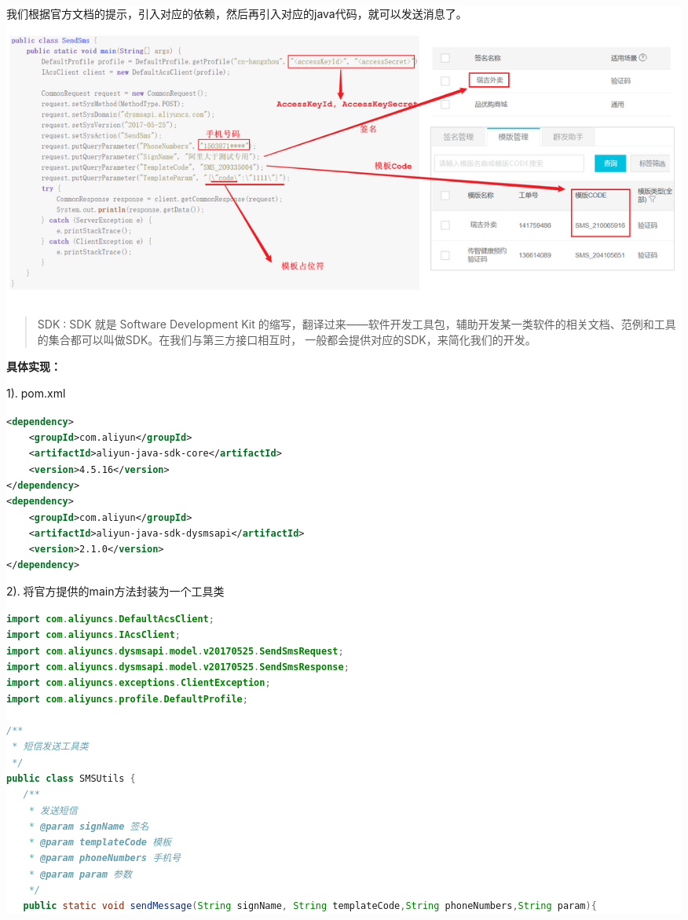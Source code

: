 我们根据官方文档的提示，引入对应的依赖，然后再引入对应的java代码，就可以发送消息了。

![image-20210807193829131](./assets//image-20210807193829131.png) 

> SDK : SDK 就是 Software Development Kit 的缩写，翻译过来——软件开发工具包，辅助开发某一类软件的相关文档、范例和工具的集合都可以叫做SDK。在我们与第三方接口相互时， 一般都会提供对应的SDK，来简化我们的开发。



**具体实现：**

1). pom.xml

```xml
<dependency>
    <groupId>com.aliyun</groupId>
    <artifactId>aliyun-java-sdk-core</artifactId>
    <version>4.5.16</version>
</dependency>
<dependency>
    <groupId>com.aliyun</groupId>
    <artifactId>aliyun-java-sdk-dysmsapi</artifactId>
    <version>2.1.0</version>
</dependency>
```



2). 将官方提供的main方法封装为一个工具类

```java
import com.aliyuncs.DefaultAcsClient;
import com.aliyuncs.IAcsClient;
import com.aliyuncs.dysmsapi.model.v20170525.SendSmsRequest;
import com.aliyuncs.dysmsapi.model.v20170525.SendSmsResponse;
import com.aliyuncs.exceptions.ClientException;
import com.aliyuncs.profile.DefaultProfile;

/**
 * 短信发送工具类
 */
public class SMSUtils {
   /**
    * 发送短信
    * @param signName 签名
    * @param templateCode 模板
    * @param phoneNumbers 手机号
    * @param param 参数
    */
   public static void sendMessage(String signName, String templateCode,String phoneNumbers,String param){
```